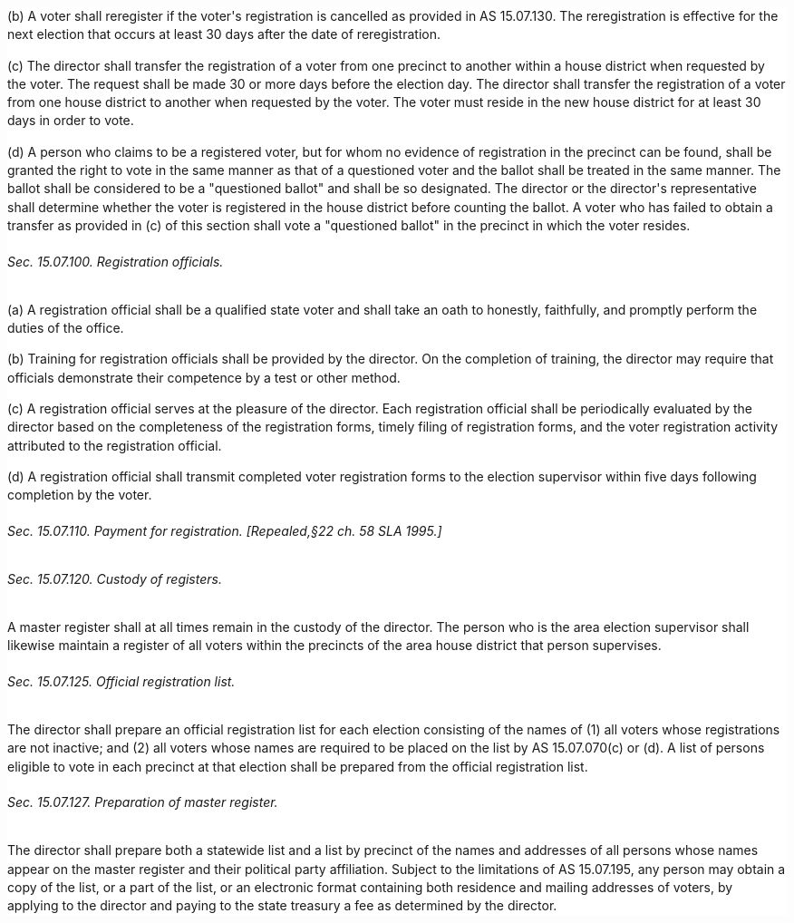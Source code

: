 (b) A voter shall reregister if the voter's registration is cancelled as provided in AS 15.07.130. The reregistration is effective for the next election that occurs at least 30 days after the date of reregistration.

(c) The director shall transfer the registration of a voter from one precinct to another within a house district when requested by the voter. The request shall be made 30 or more days before the election day. The director shall transfer the registration of a voter from one house district to another when requested by the voter. The voter must reside in the new house district for at least 30 days in order to vote.

(d) A person who claims to be a registered voter, but for whom no evidence of registration in the precinct can be found, shall be granted the right to vote in the same manner as that of a questioned voter and the ballot shall be treated in the same manner. The ballot shall be considered to be a "questioned ballot" and shall be so designated. The director or the director's representative shall determine whether the voter is registered in the house district before counting the ballot. A voter who has failed to obtain a transfer as provided in (c) of this section shall vote a "questioned ballot" in the precinct in which the voter resides.

###### Sec. 15.07.100.   Registration officials.

(a) A registration official shall be a qualified state voter and shall take an oath to honestly, faithfully, and promptly perform the duties of the office.

(b) Training for registration officials shall be provided by the director.  On the completion of training, the director may require that officials demonstrate their competence by a test or other method.

(c) A registration official serves at the pleasure of the director.  Each registration official shall be periodically evaluated by the director based on the completeness of the registration forms, timely filing of registration forms, and the voter registration activity attributed to the registration official.

(d) A registration official shall transmit completed voter registration forms to the election supervisor within five days following completion by the voter.

###### Sec. 15.07.110.   Payment for registration. [Repealed,§22 ch. 58 SLA 1995.]

###### Sec. 15.07.120.   Custody of registers.

A master register shall at all times remain in the custody of the director. The person who is the area election supervisor shall likewise maintain a register of all voters within the precincts of the area house district that person supervises.

###### Sec. 15.07.125.   Official registration list.

The director shall prepare an official registration list for each election consisting of the names of (1) all voters whose registrations are not inactive; and (2) all voters whose names are required to be placed on the list by AS 15.07.070(c) or (d). A list of persons eligible to vote in each precinct at that election shall be prepared from the official registration list.

###### Sec. 15.07.127.   Preparation of master register.

The director shall prepare both a statewide list and a list by precinct of the names and addresses of all persons whose names appear on the master register and their political party affiliation. Subject to the limitations of AS 15.07.195, any person may obtain a copy of the list, or a part of the list, or an electronic format containing both residence and mailing addresses of voters, by applying to the director and paying to the state treasury a fee as determined by the director.
